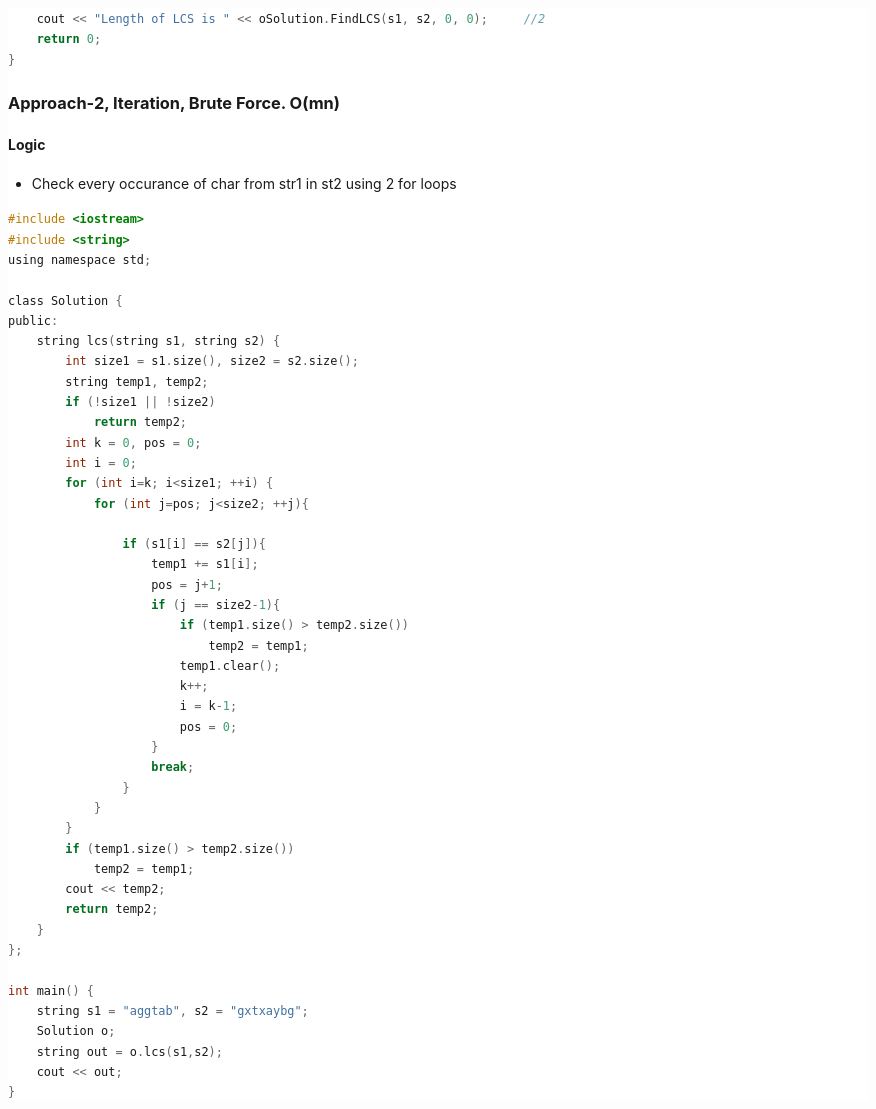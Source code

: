 ```c++
    cout << "Length of LCS is " << oSolution.FindLCS(s1, s2, 0, 0);     //2
    return 0;
}
```

<a name=a2></a>
### Approach-2, Iteration, Brute Force. O(mn)
#### Logic
- Check every occurance of char from str1 in st2 using 2 for loops
```c
#include <iostream>
#include <string>
using namespace std;

class Solution {
public:
    string lcs(string s1, string s2) {
        int size1 = s1.size(), size2 = s2.size();
        string temp1, temp2;
        if (!size1 || !size2)
            return temp2;
        int k = 0, pos = 0;
        int i = 0;
        for (int i=k; i<size1; ++i) {
            for (int j=pos; j<size2; ++j){

                if (s1[i] == s2[j]){
                    temp1 += s1[i];
                    pos = j+1;
                    if (j == size2-1){
                        if (temp1.size() > temp2.size())
                            temp2 = temp1;
                        temp1.clear();
                        k++;
                        i = k-1;
                        pos = 0;
                    }
                    break;
                }
            }
        }
        if (temp1.size() > temp2.size())
            temp2 = temp1;
        cout << temp2;
        return temp2;
    }
};

int main() {
    string s1 = "aggtab", s2 = "gxtxaybg";
    Solution o;
    string out = o.lcs(s1,s2);
    cout << out;
}
```

